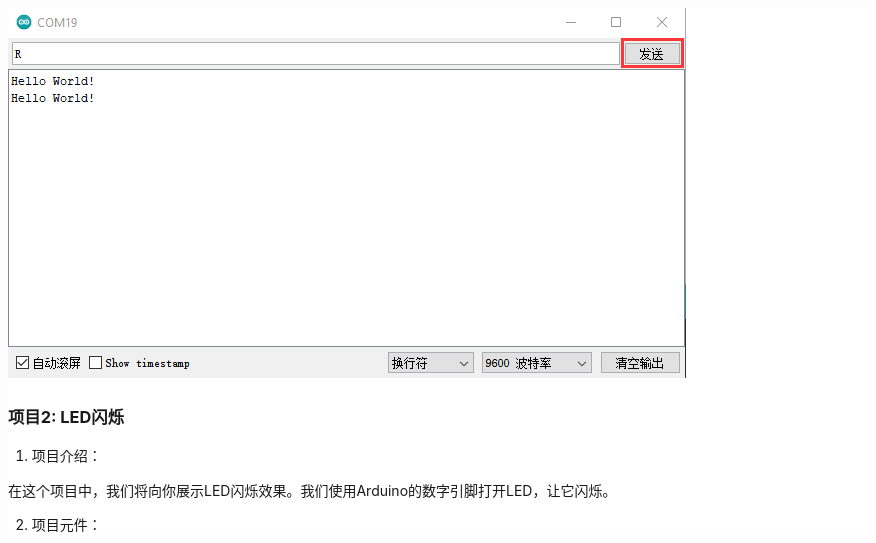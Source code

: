 ![](media/a39e7400f28a5bb14dd5ef580a1300dd.png)

### 项目2: LED闪烁 

1.  项目介绍：

在这个项目中，我们将向你展示LED闪烁效果。我们使用Arduino的数字引脚打开LED，让它闪烁。

2.  项目元件：
